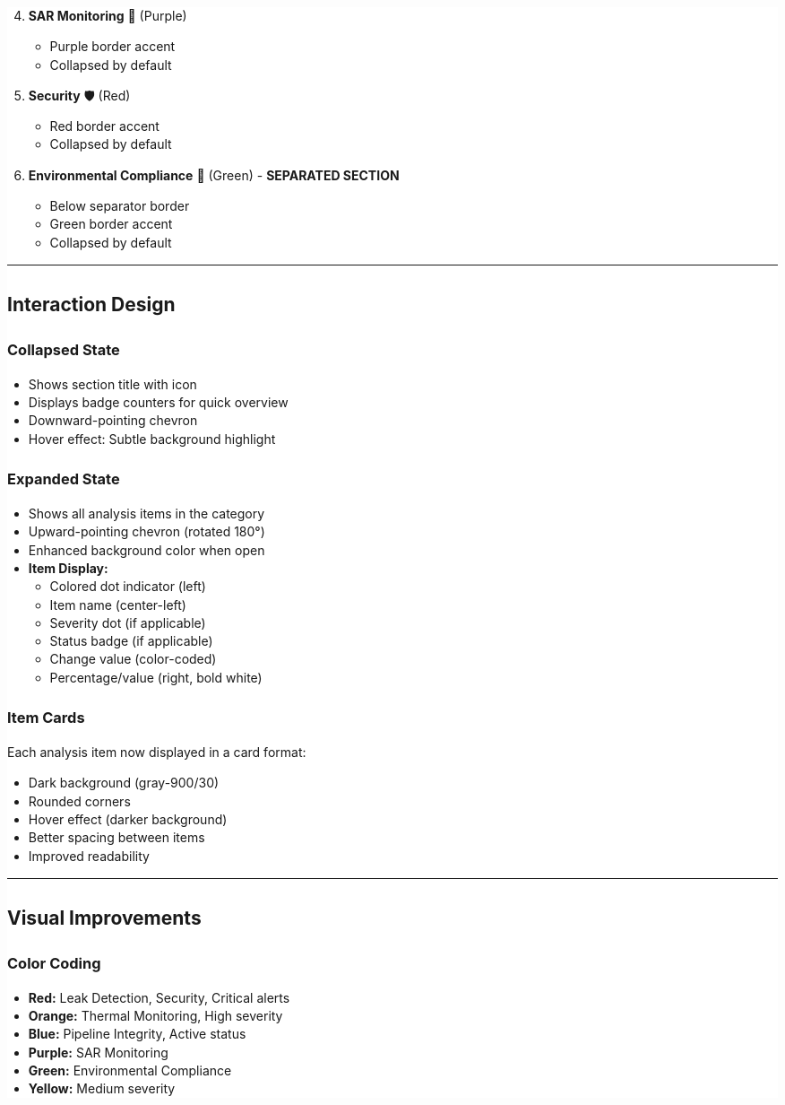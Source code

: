 4. **SAR Monitoring** 📡 (Purple)
   - Purple border accent
   - Collapsed by default
   
5. **Security** 🛡️ (Red)
   - Red border accent
   - Collapsed by default

6. **Environmental Compliance** 🌿 (Green) - **SEPARATED SECTION**
   - Below separator border
   - Green border accent
   - Collapsed by default

---

## Interaction Design

### **Collapsed State**
- Shows section title with icon
- Displays badge counters for quick overview
- Downward-pointing chevron
- Hover effect: Subtle background highlight

### **Expanded State**
- Shows all analysis items in the category
- Upward-pointing chevron (rotated 180°)
- Enhanced background color when open
- **Item Display:**
  - Colored dot indicator (left)
  - Item name (center-left)
  - Severity dot (if applicable)
  - Status badge (if applicable)
  - Change value (color-coded)
  - Percentage/value (right, bold white)

### **Item Cards**
Each analysis item now displayed in a card format:
- Dark background (gray-900/30)
- Rounded corners
- Hover effect (darker background)
- Better spacing between items
- Improved readability

---

## Visual Improvements

### **Color Coding**
- **Red:** Leak Detection, Security, Critical alerts
- **Orange:** Thermal Monitoring, High severity
- **Blue:** Pipeline Integrity, Active status
- **Purple:** SAR Monitoring
- **Green:** Environmental Compliance
- **Yellow:** Medium severity
